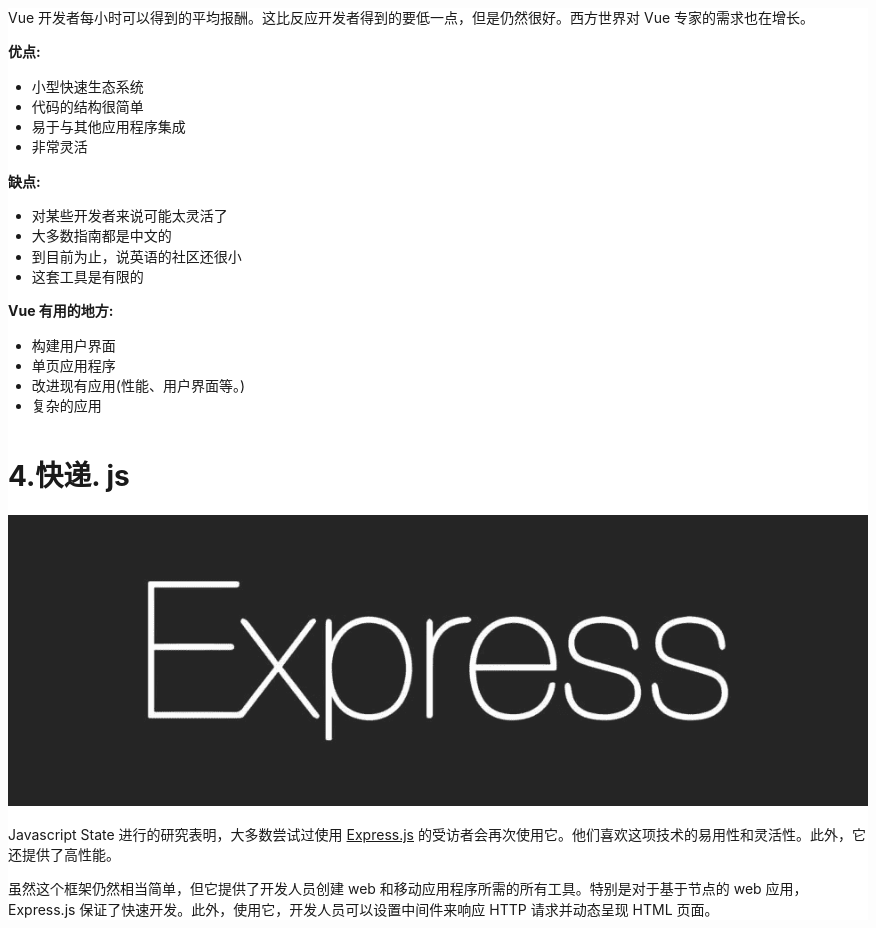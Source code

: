 Vue 开发者每小时可以得到的平均报酬。这比反应开发者得到的要低一点，但是仍然很好。西方世界对 Vue 专家的需求也在增长。

**优点:**

*   小型快速生态系统
*   代码的结构很简单
*   易于与其他应用程序集成
*   非常灵活

**缺点:**

*   对某些开发者来说可能太灵活了
*   大多数指南都是中文的
*   到目前为止，说英语的社区还很小
*   这套工具是有限的

**Vue 有用的地方:**

*   构建用户界面
*   单页应用程序
*   改进现有应用(性能、用户界面等。)
*   复杂的应用

# 4.快递. js

![](img/cfa499bb6b99dea7bf7113a2ca304adb.png)

Javascript State 进行的研究表明，大多数尝试过使用 [Express.js](https://expressjs.com/) 的受访者会再次使用它。他们喜欢这项技术的易用性和灵活性。此外，它还提供了高性能。

虽然这个框架仍然相当简单，但它提供了开发人员创建 web 和移动应用程序所需的所有工具。特别是对于基于节点的 web 应用，Express.js 保证了快速开发。此外，使用它，开发人员可以设置中间件来响应 HTTP 请求并动态呈现 HTML 页面。
